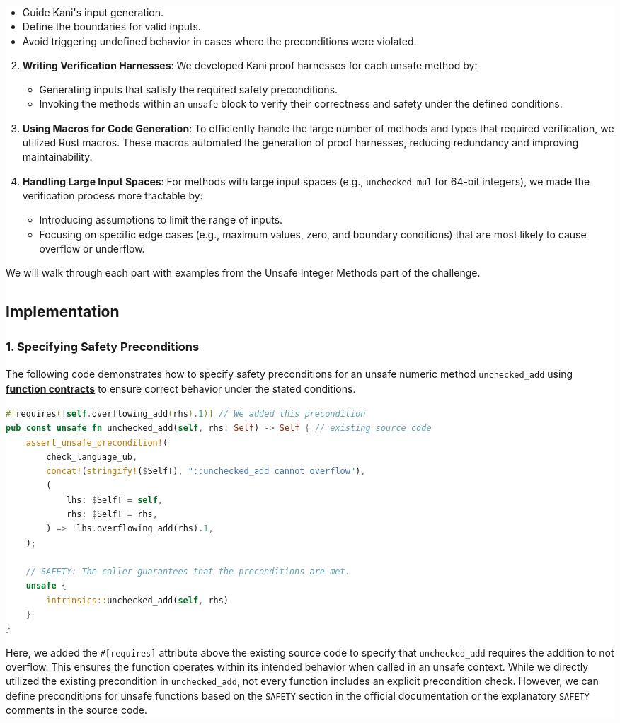    - Guide Kani's input generation.
   - Define the boundaries for valid inputs.
   - Avoid triggering undefined behavior in cases where the preconditions were violated.
2. **Writing Verification Harnesses**: We developed Kani proof harnesses for each unsafe method by:

   - Generating inputs that satisfy the required safety preconditions.
   - Invoking the methods within an `unsafe` block to verify their correctness and safety under the defined conditions.
3. **Using Macros for Code Generation**: To efficiently handle the large number of methods and types that required verification, we utilized Rust macros. These macros automated the generation of proof harnesses, reducing redundancy and improving maintainability.
4. **Handling Large Input Spaces**: For methods with large input spaces (e.g., `unchecked_mul` for 64-bit integers), we made the verification process more tractable by:

   - Introducing assumptions to limit the range of inputs.
   - Focusing on specific edge cases (e.g., maximum values, zero, and boundary conditions) that are most likely to cause overflow or underflow.

We will walk through each part with examples from the Unsafe Integer Methods part of the challenge.

## Implementation

### 1. Specifying Safety Preconditions

The following code demonstrates how to specify safety preconditions for an unsafe numeric method `unchecked_add` using [**function contracts**](https://model-checking.github.io/kani/reference/experimental/contracts.html) to ensure correct behavior under the stated conditions.

```rust
#[requires(!self.overflowing_add(rhs).1)] // We added this precondition
pub const unsafe fn unchecked_add(self, rhs: Self) -> Self { // existing source code
    assert_unsafe_precondition!(
        check_language_ub,
        concat!(stringify!($SelfT), "::unchecked_add cannot overflow"),
        (
            lhs: $SelfT = self,
            rhs: $SelfT = rhs,
        ) => !lhs.overflowing_add(rhs).1,
    );

    // SAFETY: The caller guarantees that the preconditions are met.
    unsafe {
        intrinsics::unchecked_add(self, rhs)
    }
}
```

Here, we added the `#[requires]` attribute above the existing source code to specify that `unchecked_add` requires the addition to not overflow. This ensures the function operates within its intended behavior when called in an unsafe context. While we directly utilized the existing precondition in `unchecked_add`, not every function includes an explicit precondition check. However, we can define preconditions for unsafe functions based on the `SAFETY` section in the official documentation or the explanatory `SAFETY` comments in the source code.
